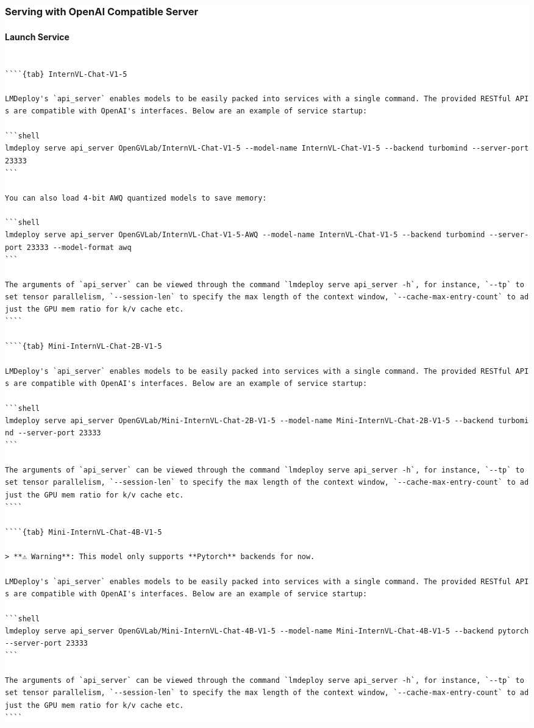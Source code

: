 ### Serving with OpenAI Compatible Server

#### Launch Service

`````{tabs}

````{tab} InternVL-Chat-V1-5

LMDeploy's `api_server` enables models to be easily packed into services with a single command. The provided RESTful APIs are compatible with OpenAI's interfaces. Below are an example of service startup:

```shell
lmdeploy serve api_server OpenGVLab/InternVL-Chat-V1-5 --model-name InternVL-Chat-V1-5 --backend turbomind --server-port 23333
```

You can also load 4-bit AWQ quantized models to save memory:

```shell
lmdeploy serve api_server OpenGVLab/InternVL-Chat-V1-5-AWQ --model-name InternVL-Chat-V1-5 --backend turbomind --server-port 23333 --model-format awq
```

The arguments of `api_server` can be viewed through the command `lmdeploy serve api_server -h`, for instance, `--tp` to set tensor parallelism, `--session-len` to specify the max length of the context window, `--cache-max-entry-count` to adjust the GPU mem ratio for k/v cache etc.
````

````{tab} Mini-InternVL-Chat-2B-V1-5

LMDeploy's `api_server` enables models to be easily packed into services with a single command. The provided RESTful APIs are compatible with OpenAI's interfaces. Below are an example of service startup:

```shell
lmdeploy serve api_server OpenGVLab/Mini-InternVL-Chat-2B-V1-5 --model-name Mini-InternVL-Chat-2B-V1-5 --backend turbomind --server-port 23333
```

The arguments of `api_server` can be viewed through the command `lmdeploy serve api_server -h`, for instance, `--tp` to set tensor parallelism, `--session-len` to specify the max length of the context window, `--cache-max-entry-count` to adjust the GPU mem ratio for k/v cache etc.
````

````{tab} Mini-InternVL-Chat-4B-V1-5

> **⚠️ Warning**: This model only supports **Pytorch** backends for now.

LMDeploy's `api_server` enables models to be easily packed into services with a single command. The provided RESTful APIs are compatible with OpenAI's interfaces. Below are an example of service startup:

```shell
lmdeploy serve api_server OpenGVLab/Mini-InternVL-Chat-4B-V1-5 --model-name Mini-InternVL-Chat-4B-V1-5 --backend pytorch --server-port 23333
```

The arguments of `api_server` can be viewed through the command `lmdeploy serve api_server -h`, for instance, `--tp` to set tensor parallelism, `--session-len` to specify the max length of the context window, `--cache-max-entry-count` to adjust the GPU mem ratio for k/v cache etc.
````

`````
